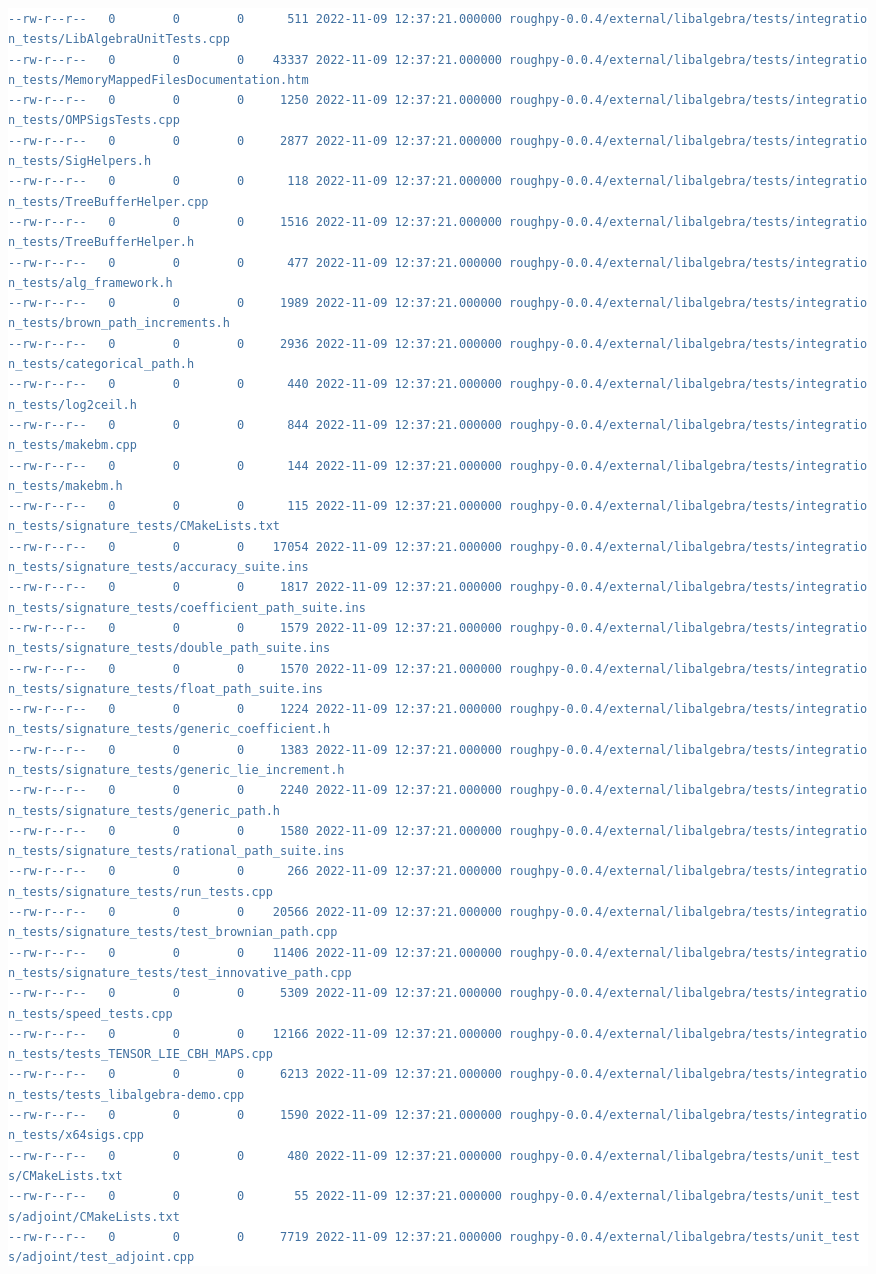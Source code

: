 ```diff
--rw-r--r--   0        0        0      511 2022-11-09 12:37:21.000000 roughpy-0.0.4/external/libalgebra/tests/integration_tests/LibAlgebraUnitTests.cpp
--rw-r--r--   0        0        0    43337 2022-11-09 12:37:21.000000 roughpy-0.0.4/external/libalgebra/tests/integration_tests/MemoryMappedFilesDocumentation.htm
--rw-r--r--   0        0        0     1250 2022-11-09 12:37:21.000000 roughpy-0.0.4/external/libalgebra/tests/integration_tests/OMPSigsTests.cpp
--rw-r--r--   0        0        0     2877 2022-11-09 12:37:21.000000 roughpy-0.0.4/external/libalgebra/tests/integration_tests/SigHelpers.h
--rw-r--r--   0        0        0      118 2022-11-09 12:37:21.000000 roughpy-0.0.4/external/libalgebra/tests/integration_tests/TreeBufferHelper.cpp
--rw-r--r--   0        0        0     1516 2022-11-09 12:37:21.000000 roughpy-0.0.4/external/libalgebra/tests/integration_tests/TreeBufferHelper.h
--rw-r--r--   0        0        0      477 2022-11-09 12:37:21.000000 roughpy-0.0.4/external/libalgebra/tests/integration_tests/alg_framework.h
--rw-r--r--   0        0        0     1989 2022-11-09 12:37:21.000000 roughpy-0.0.4/external/libalgebra/tests/integration_tests/brown_path_increments.h
--rw-r--r--   0        0        0     2936 2022-11-09 12:37:21.000000 roughpy-0.0.4/external/libalgebra/tests/integration_tests/categorical_path.h
--rw-r--r--   0        0        0      440 2022-11-09 12:37:21.000000 roughpy-0.0.4/external/libalgebra/tests/integration_tests/log2ceil.h
--rw-r--r--   0        0        0      844 2022-11-09 12:37:21.000000 roughpy-0.0.4/external/libalgebra/tests/integration_tests/makebm.cpp
--rw-r--r--   0        0        0      144 2022-11-09 12:37:21.000000 roughpy-0.0.4/external/libalgebra/tests/integration_tests/makebm.h
--rw-r--r--   0        0        0      115 2022-11-09 12:37:21.000000 roughpy-0.0.4/external/libalgebra/tests/integration_tests/signature_tests/CMakeLists.txt
--rw-r--r--   0        0        0    17054 2022-11-09 12:37:21.000000 roughpy-0.0.4/external/libalgebra/tests/integration_tests/signature_tests/accuracy_suite.ins
--rw-r--r--   0        0        0     1817 2022-11-09 12:37:21.000000 roughpy-0.0.4/external/libalgebra/tests/integration_tests/signature_tests/coefficient_path_suite.ins
--rw-r--r--   0        0        0     1579 2022-11-09 12:37:21.000000 roughpy-0.0.4/external/libalgebra/tests/integration_tests/signature_tests/double_path_suite.ins
--rw-r--r--   0        0        0     1570 2022-11-09 12:37:21.000000 roughpy-0.0.4/external/libalgebra/tests/integration_tests/signature_tests/float_path_suite.ins
--rw-r--r--   0        0        0     1224 2022-11-09 12:37:21.000000 roughpy-0.0.4/external/libalgebra/tests/integration_tests/signature_tests/generic_coefficient.h
--rw-r--r--   0        0        0     1383 2022-11-09 12:37:21.000000 roughpy-0.0.4/external/libalgebra/tests/integration_tests/signature_tests/generic_lie_increment.h
--rw-r--r--   0        0        0     2240 2022-11-09 12:37:21.000000 roughpy-0.0.4/external/libalgebra/tests/integration_tests/signature_tests/generic_path.h
--rw-r--r--   0        0        0     1580 2022-11-09 12:37:21.000000 roughpy-0.0.4/external/libalgebra/tests/integration_tests/signature_tests/rational_path_suite.ins
--rw-r--r--   0        0        0      266 2022-11-09 12:37:21.000000 roughpy-0.0.4/external/libalgebra/tests/integration_tests/signature_tests/run_tests.cpp
--rw-r--r--   0        0        0    20566 2022-11-09 12:37:21.000000 roughpy-0.0.4/external/libalgebra/tests/integration_tests/signature_tests/test_brownian_path.cpp
--rw-r--r--   0        0        0    11406 2022-11-09 12:37:21.000000 roughpy-0.0.4/external/libalgebra/tests/integration_tests/signature_tests/test_innovative_path.cpp
--rw-r--r--   0        0        0     5309 2022-11-09 12:37:21.000000 roughpy-0.0.4/external/libalgebra/tests/integration_tests/speed_tests.cpp
--rw-r--r--   0        0        0    12166 2022-11-09 12:37:21.000000 roughpy-0.0.4/external/libalgebra/tests/integration_tests/tests_TENSOR_LIE_CBH_MAPS.cpp
--rw-r--r--   0        0        0     6213 2022-11-09 12:37:21.000000 roughpy-0.0.4/external/libalgebra/tests/integration_tests/tests_libalgebra-demo.cpp
--rw-r--r--   0        0        0     1590 2022-11-09 12:37:21.000000 roughpy-0.0.4/external/libalgebra/tests/integration_tests/x64sigs.cpp
--rw-r--r--   0        0        0      480 2022-11-09 12:37:21.000000 roughpy-0.0.4/external/libalgebra/tests/unit_tests/CMakeLists.txt
--rw-r--r--   0        0        0       55 2022-11-09 12:37:21.000000 roughpy-0.0.4/external/libalgebra/tests/unit_tests/adjoint/CMakeLists.txt
--rw-r--r--   0        0        0     7719 2022-11-09 12:37:21.000000 roughpy-0.0.4/external/libalgebra/tests/unit_tests/adjoint/test_adjoint.cpp
```